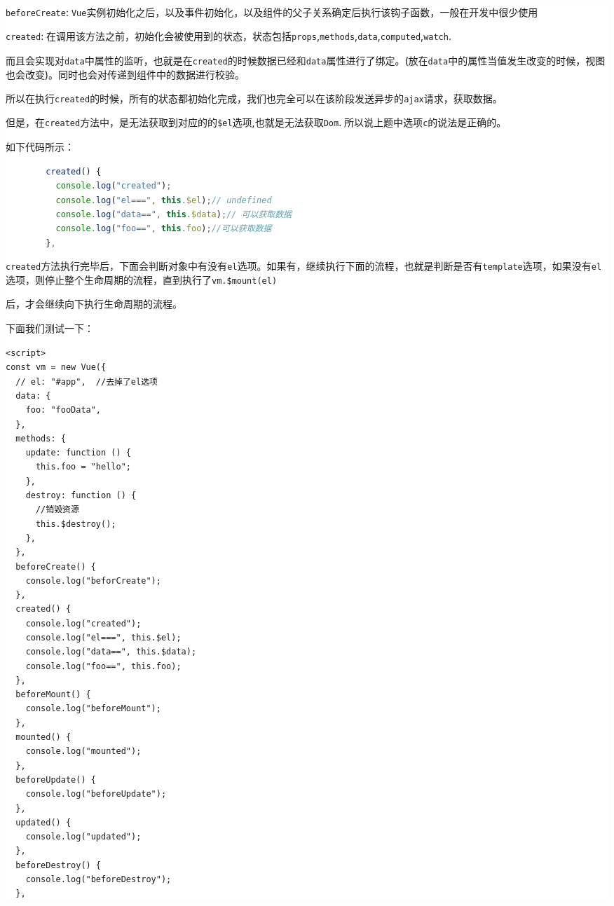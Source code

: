 `beforeCreate`: `Vue`实例初始化之后，以及事件初始化，以及组件的父子关系确定后执行该钩子函数，一般在开发中很少使用

`created`: 在调用该方法之前，初始化会被使用到的状态，状态包括`props`,`methods`,`data`,`computed`,`watch`.

而且会实现对`data`中属性的监听，也就是在`created`的时候数据已经和`data`属性进行了绑定。(放在`data`中的属性当值发生改变的时候，视图也会改变)。同时也会对传递到组件中的数据进行校验。

所以在执行`created`的时候，所有的状态都初始化完成，我们也完全可以在该阶段发送异步的`ajax`请求，获取数据。

但是，在`created`方法中，是无法获取到对应的的`$el`选项,也就是无法获取`Dom`. 所以说上题中选项`c`的说法是正确的。

如下代码所示：

```js
        created() {
          console.log("created");
          console.log("el===", this.$el);// undefined
          console.log("data==", this.$data);// 可以获取数据
          console.log("foo==", this.foo);//可以获取数据
        },
```

`created`方法执行完毕后，下面会判断对象中有没有`el`选项。如果有，继续执行下面的流程，也就是判断是否有`template`选项，如果没有`el`选项，则停止整个生命周期的流程，直到执行了`vm.$mount(el)`

后，才会继续向下执行生命周期的流程。

下面我们测试一下：

```vue
<script>
const vm = new Vue({
  // el: "#app",  //去掉了el选项
  data: {
    foo: "fooData",
  },
  methods: {
    update: function () {
      this.foo = "hello";
    },
    destroy: function () {
      //销毁资源
      this.$destroy();
    },
  },
  beforeCreate() {
    console.log("beforCreate");
  },
  created() {
    console.log("created");
    console.log("el===", this.$el);
    console.log("data==", this.$data);
    console.log("foo==", this.foo);
  },
  beforeMount() {
    console.log("beforeMount");
  },
  mounted() {
    console.log("mounted");
  },
  beforeUpdate() {
    console.log("beforeUpdate");
  },
  updated() {
    console.log("updated");
  },
  beforeDestroy() {
    console.log("beforeDestroy");
  },
```
